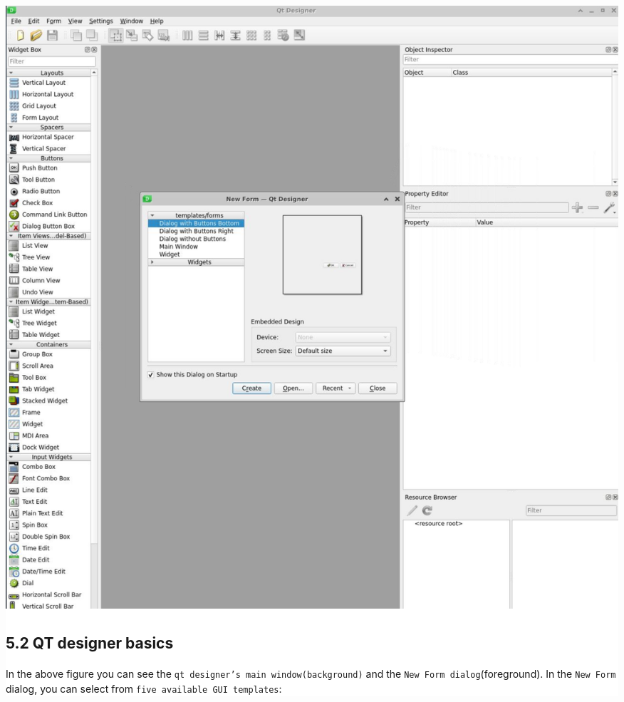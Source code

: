 ![qt_designer_ui.PNG](image/qt_designer_ui.PNG)




## 5.2 QT designer basics

In the above figure you can see the `qt designer’s main window(background)` and the `New Form dialog`(foreground). 
In the `New Form` dialog, you can select from `five available GUI templates`:

